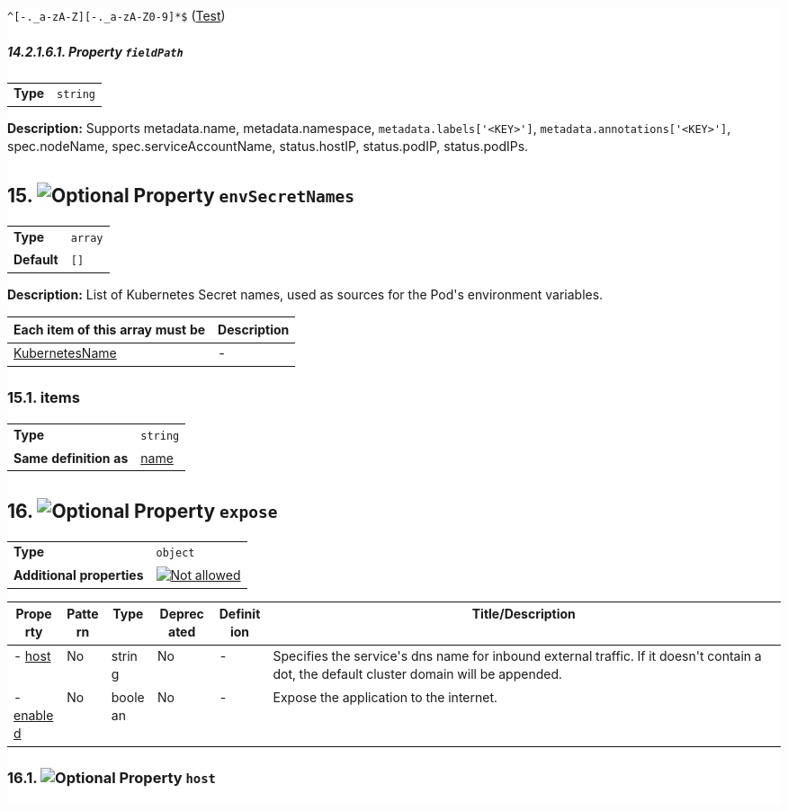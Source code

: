 ```^[-._a-zA-Z][-._a-zA-Z0-9]*$``` ([Test](https://regex101.com/?regex=%5E%5B-._a-zA-Z%5D%5B-._a-zA-Z0-9%5D%2A%24))

##### <a name="env_anyOf_i1_items_fieldRef_fieldPath"></a>14.2.1.6.1. Property `fieldPath`

|          |          |
| -------- | -------- |
| **Type** | `string` |

**Description:** Supports metadata.name, metadata.namespace, `metadata.labels['<KEY>']`, `metadata.annotations['<KEY>']`, spec.nodeName, spec.serviceAccountName, status.hostIP, status.podIP, status.podIPs.

## <a name="envSecretNames"></a>15. ![Optional](https://img.shields.io/badge/Optional-yellow) Property `envSecretNames`

|             |         |
| ----------- | ------- |
| **Type**    | `array` |
| **Default** | `[]`    |

**Description:** List of Kubernetes Secret names, used as sources for the Pod's environment variables.

| Each item of this array must be         | Description |
| --------------------------------------- | ----------- |
| [KubernetesName](#envSecretNames_items) | -           |

### <a name="autogenerated_heading_4"></a>15.1. items

|                        |                                      |
| ---------------------- | ------------------------------------ |
| **Type**               | `string`                             |
| **Same definition as** | [name](#global_imagePullSecret_name) |

## <a name="expose"></a>16. ![Optional](https://img.shields.io/badge/Optional-yellow) Property `expose`

|                           |                                                                                                          |
| ------------------------- | -------------------------------------------------------------------------------------------------------- |
| **Type**                  | `object`                                                                                                 |
| **Additional properties** | [![Not allowed](https://img.shields.io/badge/Not%20allowed-red)](# "Additional Properties not allowed.") |

| Property                      | Pattern | Type    | Deprecated | Definition | Title/Description                                                                                                                        |
| ----------------------------- | ------- | ------- | ---------- | ---------- | ---------------------------------------------------------------------------------------------------------------------------------------- |
| - [host](#expose_host )       | No      | string  | No         | -          | Specifies the service's dns name for inbound external traffic. If it doesn't contain a dot, the default cluster domain will be appended. |
| - [enabled](#expose_enabled ) | No      | boolean | No         | -          | Expose the application to the internet.                                                                                                  |

### <a name="expose_host"></a>16.1. ![Optional](https://img.shields.io/badge/Optional-yellow) Property `host`

|          |          |
| -------- | -------- |
```